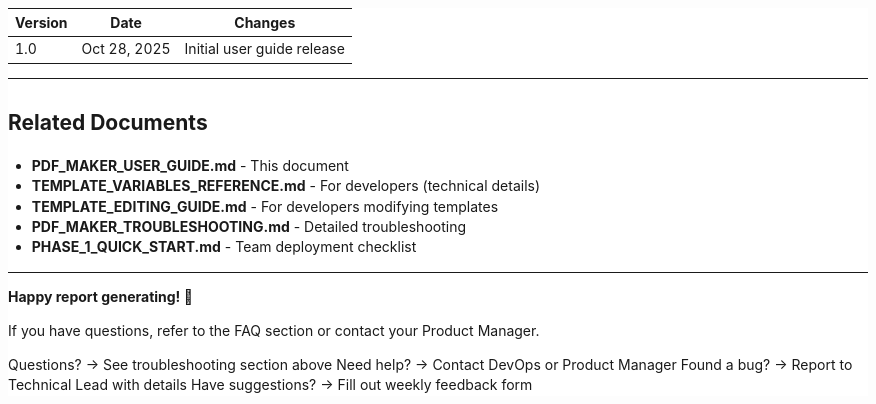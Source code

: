 | Version | Date | Changes |
|---------|------|---------|
| 1.0 | Oct 28, 2025 | Initial user guide release |

---

## Related Documents

- **PDF_MAKER_USER_GUIDE.md** - This document
- **TEMPLATE_VARIABLES_REFERENCE.md** - For developers (technical details)
- **TEMPLATE_EDITING_GUIDE.md** - For developers modifying templates
- **PDF_MAKER_TROUBLESHOOTING.md** - Detailed troubleshooting
- **PHASE_1_QUICK_START.md** - Team deployment checklist

---

**Happy report generating! 🎉**

If you have questions, refer to the FAQ section or contact your Product Manager.

Questions? → See troubleshooting section above
Need help? → Contact DevOps or Product Manager
Found a bug? → Report to Technical Lead with details
Have suggestions? → Fill out weekly feedback form
